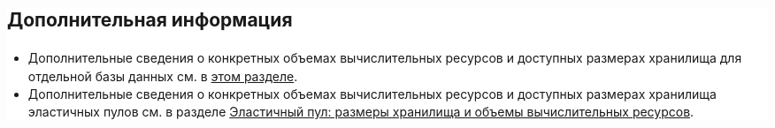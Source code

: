 ## <a name="next-steps"></a>Дополнительная информация

- Дополнительные сведения о конкретных объемах вычислительных ресурсов и доступных размерах хранилища для отдельной базы данных см. в [этом разделе](sql-database-dtu-resource-limits-single-databases.md#single-database-storage-sizes-and-compute-sizes).
- Дополнительные сведения о конкретных объемах вычислительных ресурсов и доступных размерах хранилища эластичных пулов см. в разделе [Эластичный пул: размеры хранилища и объемы вычислительных ресурсов](sql-database-dtu-resource-limits-elastic-pools.md#elastic-pool-storage-sizes-and-compute-sizes).
